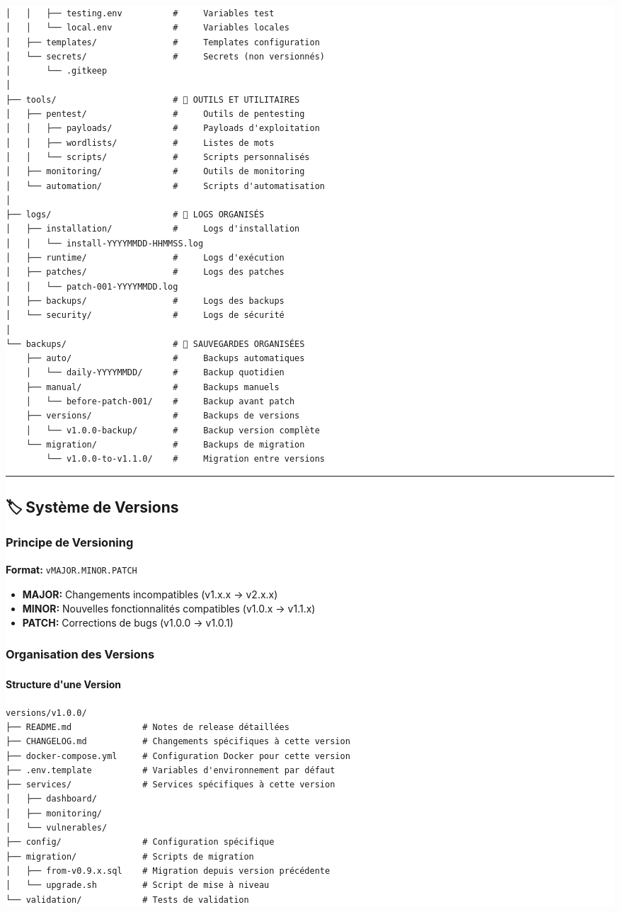 ```
│   │   ├── testing.env          #     Variables test
│   │   └── local.env            #     Variables locales
│   ├── templates/               #     Templates configuration
│   └── secrets/                 #     Secrets (non versionnés)
│       └── .gitkeep
│
├── tools/                       # 🔧 OUTILS ET UTILITAIRES
│   ├── pentest/                 #     Outils de pentesting
│   │   ├── payloads/            #     Payloads d'exploitation
│   │   ├── wordlists/           #     Listes de mots
│   │   └── scripts/             #     Scripts personnalisés
│   ├── monitoring/              #     Outils de monitoring
│   └── automation/              #     Scripts d'automatisation
│
├── logs/                        # 📝 LOGS ORGANISÉS
│   ├── installation/            #     Logs d'installation
│   │   └── install-YYYYMMDD-HHMMSS.log
│   ├── runtime/                 #     Logs d'exécution
│   ├── patches/                 #     Logs des patches
│   │   └── patch-001-YYYYMMDD.log
│   ├── backups/                 #     Logs des backups
│   └── security/                #     Logs de sécurité
│
└── backups/                     # 💾 SAUVEGARDES ORGANISÉES
    ├── auto/                    #     Backups automatiques
    │   └── daily-YYYYMMDD/      #     Backup quotidien
    ├── manual/                  #     Backups manuels
    │   └── before-patch-001/    #     Backup avant patch
    ├── versions/                #     Backups de versions
    │   └── v1.0.0-backup/       #     Backup version complète
    └── migration/               #     Backups de migration
        └── v1.0.0-to-v1.1.0/    #     Migration entre versions
```

---

## 🏷️ Système de Versions

### Principe de Versioning

**Format:** `vMAJOR.MINOR.PATCH`
- **MAJOR:** Changements incompatibles (v1.x.x → v2.x.x)
- **MINOR:** Nouvelles fonctionnalités compatibles (v1.0.x → v1.1.x)
- **PATCH:** Corrections de bugs (v1.0.0 → v1.0.1)

### Organisation des Versions

#### Structure d'une Version
```
versions/v1.0.0/
├── README.md              # Notes de release détaillées
├── CHANGELOG.md           # Changements spécifiques à cette version
├── docker-compose.yml     # Configuration Docker pour cette version
├── .env.template          # Variables d'environnement par défaut
├── services/              # Services spécifiques à cette version
│   ├── dashboard/
│   ├── monitoring/
│   └── vulnerables/
├── config/                # Configuration spécifique
├── migration/             # Scripts de migration
│   ├── from-v0.9.x.sql    # Migration depuis version précédente
│   └── upgrade.sh         # Script de mise à niveau
└── validation/            # Tests de validation
```